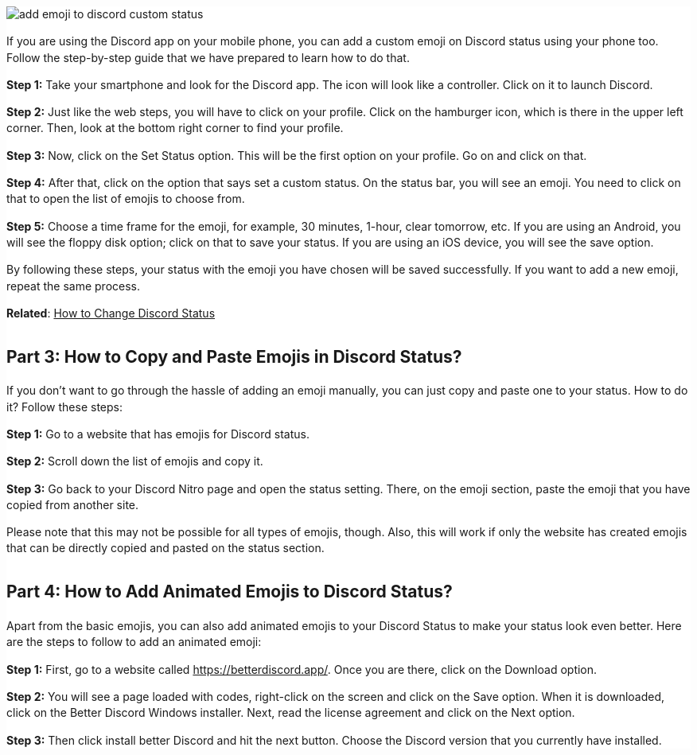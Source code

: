 ![add emoji to discord custom status](https://images.wondershare.com/filmora/article-images/add-emoji-to-discord-custom-status.jpg)

If you are using the Discord app on your mobile phone, you can add a custom emoji on Discord status using your phone too. Follow the step-by-step guide that we have prepared to learn how to do that.

**Step 1:** Take your smartphone and look for the Discord app. The icon will look like a controller. Click on it to launch Discord.

**Step 2:** Just like the web steps, you will have to click on your profile. Click on the hamburger icon, which is there in the upper left corner. Then, look at the bottom right corner to find your profile.

**Step 3:** Now, click on the Set Status option. This will be the first option on your profile. Go on and click on that.

**Step 4:** After that, click on the option that says set a custom status. On the status bar, you will see an emoji. You need to click on that to open the list of emojis to choose from.

**Step 5:** Choose a time frame for the emoji, for example, 30 minutes, 1-hour, clear tomorrow, etc. If you are using an Android, you will see the floppy disk option; click on that to save your status. If you are using an iOS device, you will see the save option.

By following these steps, your status with the emoji you have chosen will be saved successfully. If you want to add a new emoji, repeat the same process.

**Related**: [How to Change Discord Status](https://tools.techidaily.com/wondershare/filmora/download/)

## Part 3: How to Copy and Paste Emojis in Discord Status?

If you don’t want to go through the hassle of adding an emoji manually, you can just copy and paste one to your status. How to do it? Follow these steps:

**Step 1:** Go to a website that has emojis for Discord status.

**Step 2:** Scroll down the list of emojis and copy it.

**Step 3:** Go back to your Discord Nitro page and open the status setting. There, on the emoji section, paste the emoji that you have copied from another site.

Please note that this may not be possible for all types of emojis, though. Also, this will work if only the website has created emojis that can be directly copied and pasted on the status section.

## Part 4: How to Add Animated Emojis to Discord Status?

Apart from the basic emojis, you can also add animated emojis to your Discord Status to make your status look even better. Here are the steps to follow to add an animated emoji:

**Step 1:** First, go to a website called <https://betterdiscord.app/>. Once you are there, click on the Download option.

**Step 2:** You will see a page loaded with codes, right-click on the screen and click on the Save option. When it is downloaded, click on the Better Discord Windows installer. Next, read the license agreement and click on the Next option.

**Step 3:** Then click install better Discord and hit the next button. Choose the Discord version that you currently have installed.
